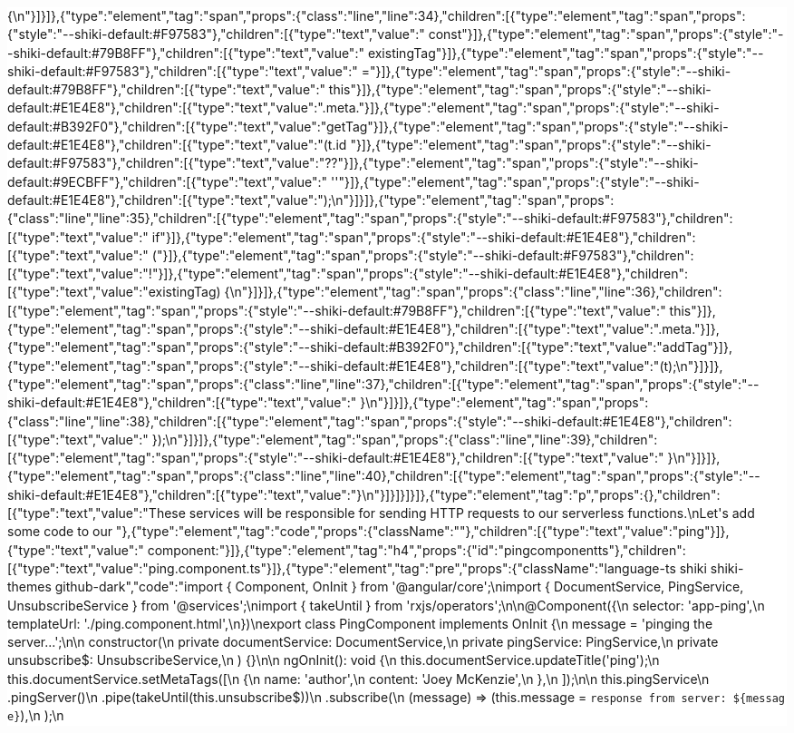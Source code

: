 {\n"}]}]},{"type":"element","tag":"span","props":{"class":"line","line":34},"children":[{"type":"element","tag":"span","props":{"style":"--shiki-default:#F97583"},"children":[{"type":"text","value":" const"}]},{"type":"element","tag":"span","props":{"style":"--shiki-default:#79B8FF"},"children":[{"type":"text","value":" existingTag"}]},{"type":"element","tag":"span","props":{"style":"--shiki-default:#F97583"},"children":[{"type":"text","value":" ="}]},{"type":"element","tag":"span","props":{"style":"--shiki-default:#79B8FF"},"children":[{"type":"text","value":" this"}]},{"type":"element","tag":"span","props":{"style":"--shiki-default:#E1E4E8"},"children":[{"type":"text","value":".meta."}]},{"type":"element","tag":"span","props":{"style":"--shiki-default:#B392F0"},"children":[{"type":"text","value":"getTag"}]},{"type":"element","tag":"span","props":{"style":"--shiki-default:#E1E4E8"},"children":[{"type":"text","value":"(t.id "}]},{"type":"element","tag":"span","props":{"style":"--shiki-default:#F97583"},"children":[{"type":"text","value":"??"}]},{"type":"element","tag":"span","props":{"style":"--shiki-default:#9ECBFF"},"children":[{"type":"text","value":" ''"}]},{"type":"element","tag":"span","props":{"style":"--shiki-default:#E1E4E8"},"children":[{"type":"text","value":");\n"}]}]},{"type":"element","tag":"span","props":{"class":"line","line":35},"children":[{"type":"element","tag":"span","props":{"style":"--shiki-default:#F97583"},"children":[{"type":"text","value":" if"}]},{"type":"element","tag":"span","props":{"style":"--shiki-default:#E1E4E8"},"children":[{"type":"text","value":" ("}]},{"type":"element","tag":"span","props":{"style":"--shiki-default:#F97583"},"children":[{"type":"text","value":"!"}]},{"type":"element","tag":"span","props":{"style":"--shiki-default:#E1E4E8"},"children":[{"type":"text","value":"existingTag) {\n"}]}]},{"type":"element","tag":"span","props":{"class":"line","line":36},"children":[{"type":"element","tag":"span","props":{"style":"--shiki-default:#79B8FF"},"children":[{"type":"text","value":" this"}]},{"type":"element","tag":"span","props":{"style":"--shiki-default:#E1E4E8"},"children":[{"type":"text","value":".meta."}]},{"type":"element","tag":"span","props":{"style":"--shiki-default:#B392F0"},"children":[{"type":"text","value":"addTag"}]},{"type":"element","tag":"span","props":{"style":"--shiki-default:#E1E4E8"},"children":[{"type":"text","value":"(t);\n"}]}]},{"type":"element","tag":"span","props":{"class":"line","line":37},"children":[{"type":"element","tag":"span","props":{"style":"--shiki-default:#E1E4E8"},"children":[{"type":"text","value":" }\n"}]}]},{"type":"element","tag":"span","props":{"class":"line","line":38},"children":[{"type":"element","tag":"span","props":{"style":"--shiki-default:#E1E4E8"},"children":[{"type":"text","value":" });\n"}]}]},{"type":"element","tag":"span","props":{"class":"line","line":39},"children":[{"type":"element","tag":"span","props":{"style":"--shiki-default:#E1E4E8"},"children":[{"type":"text","value":" }\n"}]}]},{"type":"element","tag":"span","props":{"class":"line","line":40},"children":[{"type":"element","tag":"span","props":{"style":"--shiki-default:#E1E4E8"},"children":[{"type":"text","value":"}\n"}]}]}]}]},{"type":"element","tag":"p","props":{},"children":[{"type":"text","value":"These services will be responsible for sending HTTP requests to our serverless functions.\nLet's add some code to our "},{"type":"element","tag":"code","props":{"className":""},"children":[{"type":"text","value":"ping"}]},{"type":"text","value":" component:"}]},{"type":"element","tag":"h4","props":{"id":"pingcomponentts"},"children":[{"type":"text","value":"ping.component.ts"}]},{"type":"element","tag":"pre","props":{"className":"language-ts shiki shiki-themes github-dark","code":"import { Component, OnInit } from '@angular/core';\nimport { DocumentService, PingService, UnsubscribeService } from '@services';\nimport { takeUntil } from 'rxjs/operators';\n\n@Component({\n selector: 'app-ping',\n templateUrl: './ping.component.html',\n})\nexport class PingComponent implements OnInit {\n message = 'pinging the server...';\n\n constructor(\n private documentService: DocumentService,\n private pingService: PingService,\n private unsubscribe$: UnsubscribeService,\n  ) {}\n\n  ngOnInit(): void {\n    this.documentService.updateTitle('ping');\n    this.documentService.setMetaTags([\n      {\n        name: 'author',\n        content: 'Joey McKenzie',\n      },\n    ]);\n\n    this.pingService\n      .pingServer()\n      .pipe(takeUntil(this.unsubscribe$))\n .subscribe(\n (message) => (this.message = `response from server: ${message}`),\n );\n